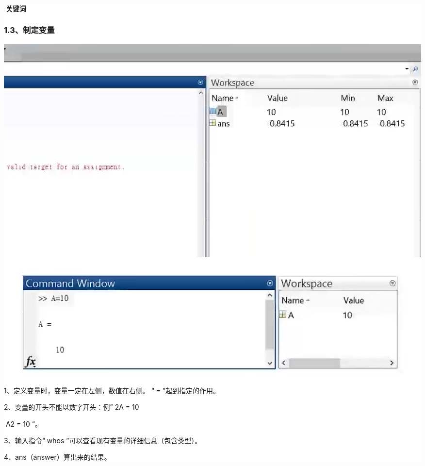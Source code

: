 ​                                                                                                      **关键词**



### 1.3、制定变量

![image-20220316231421786](MATLAB.assets/image-20220316231421786.png)

![image-20220316225856102](MATLAB.assets/image-20220316225856102.png)

1、定义变量时，变量一定在左侧，数值在右侧。  “ = ”起到指定的作用。

2、变量的开头不能以数字开头：例” 2A = 10

​                                                             A2 = 10  “。

3、输入指令“ whos ”可以查看现有变量的详细信息（包含类型）。

4、ans（answer）算出来的结果。
